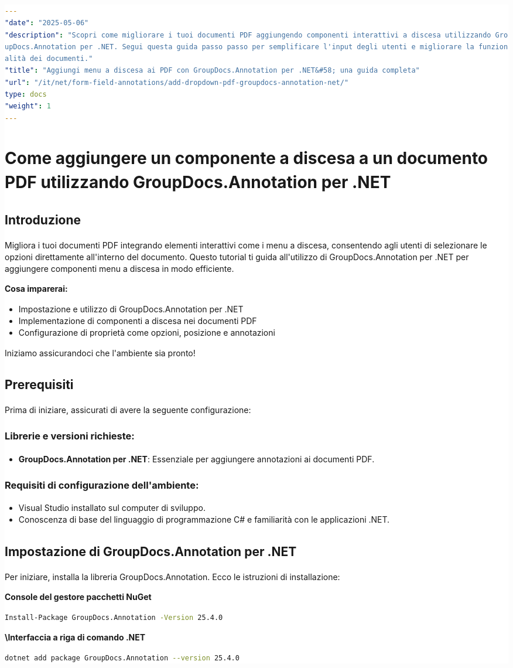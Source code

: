```yaml
---
"date": "2025-05-06"
"description": "Scopri come migliorare i tuoi documenti PDF aggiungendo componenti interattivi a discesa utilizzando GroupDocs.Annotation per .NET. Segui questa guida passo passo per semplificare l'input degli utenti e migliorare la funzionalità dei documenti."
"title": "Aggiungi menu a discesa ai PDF con GroupDocs.Annotation per .NET&#58; una guida completa"
"url": "/it/net/form-field-annotations/add-dropdown-pdf-groupdocs-annotation-net/"
type: docs
"weight": 1
---
```


# Come aggiungere un componente a discesa a un documento PDF utilizzando GroupDocs.Annotation per .NET

## Introduzione

Migliora i tuoi documenti PDF integrando elementi interattivi come i menu a discesa, consentendo agli utenti di selezionare le opzioni direttamente all'interno del documento. Questo tutorial ti guida all'utilizzo di GroupDocs.Annotation per .NET per aggiungere componenti menu a discesa in modo efficiente.

**Cosa imparerai:**
- Impostazione e utilizzo di GroupDocs.Annotation per .NET
- Implementazione di componenti a discesa nei documenti PDF
- Configurazione di proprietà come opzioni, posizione e annotazioni

Iniziamo assicurandoci che l'ambiente sia pronto!

## Prerequisiti

Prima di iniziare, assicurati di avere la seguente configurazione:

### Librerie e versioni richieste:
- **GroupDocs.Annotation per .NET**: Essenziale per aggiungere annotazioni ai documenti PDF.

### Requisiti di configurazione dell'ambiente:
- Visual Studio installato sul computer di sviluppo.
- Conoscenza di base del linguaggio di programmazione C# e familiarità con le applicazioni .NET.

## Impostazione di GroupDocs.Annotation per .NET

Per iniziare, installa la libreria GroupDocs.Annotation. Ecco le istruzioni di installazione:

**Console del gestore pacchetti NuGet**
```bash
Install-Package GroupDocs.Annotation -Version 25.4.0
```

**\Interfaccia a riga di comando .NET**
```bash
dotnet add package GroupDocs.Annotation --version 25.4.0
```
